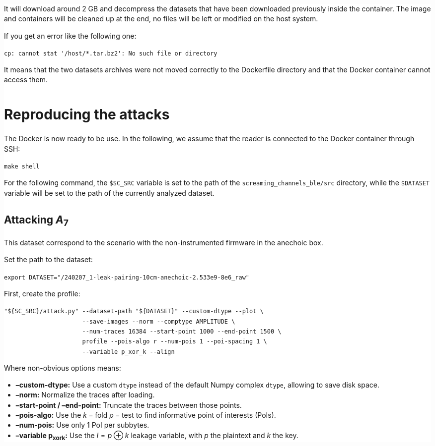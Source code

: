 It will download around 2 GB and decompress the datasets that have been
downloaded previously inside the container. The image and containers will be
cleaned up at the end, no files will be left or modified on the host system.

If you get an error like the following one:

    cp: cannot stat '/host/*.tar.bz2': No such file or directory

It means that the two datasets archives were not moved correctly to the
Dockerfile directory and that the Docker container cannot access them.


<a id="org2273718"></a>

# Reproducing the attacks

The Docker is now ready to be use. In the following, we assume that the reader
is connected to the Docker container through SSH:

    make shell

For the following command, the `$SC_SRC` variable is set to the path of the
`screaming_channels_ble/src` directory, while the `$DATASET` variable will be
set to the path of the currently analyzed dataset.


<a id="org6bbdb8f"></a>

## Attacking $A_{7}$

This dataset correspond to the scenario with the non-instrumented firmware in
the anechoic box.

Set the path to the dataset:

    export DATASET="/240207_1-leak-pairing-10cm-anechoic-2.533e9-8e6_raw"

First, create the profile:

    "${SC_SRC}/attack.py" --dataset-path "${DATASET}" --custom-dtype --plot \
                          --save-images --norm --comptype AMPLITUDE \
                          --num-traces 16384 --start-point 1000 --end-point 1500 \
                          profile --pois-algo r --num-pois 1 --poi-spacing 1 \
                          --variable p_xor_k --align

Where non-obvious options means:

-   **&#x2013;custom-dtype:** Use a custom `dtype` instead of the default Numpy complex
    `dtype`, allowing to save disk space.
-   **&#x2013;norm:** Normalize the traces after loading.
-   **&#x2013;start-point / &#x2013;end-point:** Truncate the traces between those points.
-   **&#x2013;pois-algo:** Use the $k-\text{fold}$ $\rho-\text{test}$ to find informative
    point of interests (PoIs).
-   **&#x2013;num-pois:** Use only 1 PoI per subbytes.
-   **&#x2013;variable p<sub>xor</sub><sub>k</sub>:** Use the $l = p \oplus k$ leakage variable, with $p$ the
    plaintext and $k$ the key.
